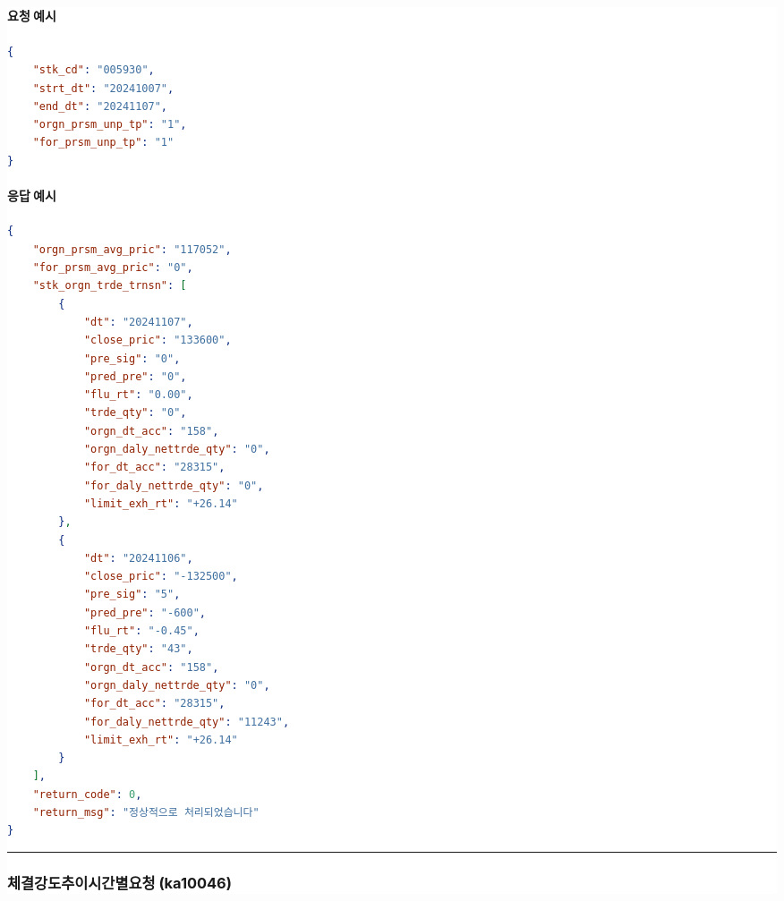 #### 요청 예시
```json
{
    "stk_cd": "005930",
    "strt_dt": "20241007",
    "end_dt": "20241107",
    "orgn_prsm_unp_tp": "1",
    "for_prsm_unp_tp": "1"
}
```

#### 응답 예시
```json
{
    "orgn_prsm_avg_pric": "117052",
    "for_prsm_avg_pric": "0",
    "stk_orgn_trde_trnsn": [
        {
            "dt": "20241107",
            "close_pric": "133600",
            "pre_sig": "0",
            "pred_pre": "0",
            "flu_rt": "0.00",
            "trde_qty": "0",
            "orgn_dt_acc": "158",
            "orgn_daly_nettrde_qty": "0",
            "for_dt_acc": "28315",
            "for_daly_nettrde_qty": "0",
            "limit_exh_rt": "+26.14"
        },
        {
            "dt": "20241106",
            "close_pric": "-132500",
            "pre_sig": "5",
            "pred_pre": "-600",
            "flu_rt": "-0.45",
            "trde_qty": "43",
            "orgn_dt_acc": "158",
            "orgn_daly_nettrde_qty": "0",
            "for_dt_acc": "28315",
            "for_daly_nettrde_qty": "11243",
            "limit_exh_rt": "+26.14"
        }
    ],
    "return_code": 0,
    "return_msg": "정상적으로 처리되었습니다"
}
```
---

### 체결강도추이시간별요청 (ka10046)
